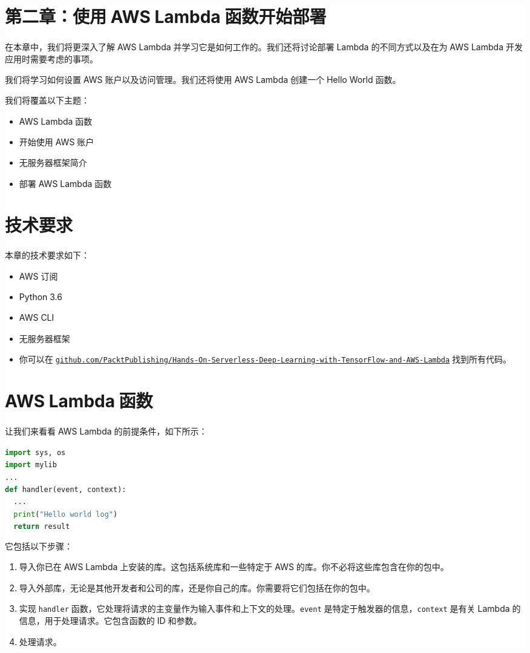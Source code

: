 # 第二章：使用 AWS Lambda 函数开始部署

在本章中，我们将更深入了解 AWS Lambda 并学习它是如何工作的。我们还将讨论部署 Lambda 的不同方式以及在为 AWS Lambda 开发应用时需要考虑的事项。

我们将学习如何设置 AWS 账户以及访问管理。我们还将使用 AWS Lambda 创建一个 Hello World 函数。

我们将覆盖以下主题：

+   AWS Lambda 函数

+   开始使用 AWS 账户

+   无服务器框架简介

+   部署 AWS Lambda 函数

# 技术要求

本章的技术要求如下：

+   AWS 订阅

+   Python 3.6

+   AWS CLI

+   无服务器框架

+   你可以在 [`github.com/PacktPublishing/Hands-On-Serverless-Deep-Learning-with-TensorFlow-and-AWS-Lambda`](https://github.com/PacktPublishing/Hands-On-Serverless-Deep-Learning-with-TensorFlow-and-AWS-Lambda) 找到所有代码。

# AWS Lambda 函数

让我们来看看 AWS Lambda 的前提条件，如下所示：

```py
import sys, os
import mylib
...
def handler(event, context):
  ...
  print("Hello world log")
  return result
```

它包括以下步骤：

1.  导入你已在 AWS Lambda 上安装的库。这包括系统库和一些特定于 AWS 的库。你不必将这些库包含在你的包中。

1.  导入外部库，无论是其他开发者和公司的库，还是你自己的库。你需要将它们包括在你的包中。

1.  实现 `handler` 函数，它处理将请求的主变量作为输入事件和上下文的处理。`event` 是特定于触发器的信息，`context` 是有关 Lambda 的信息，用于处理请求。它包含函数的 ID 和参数。

1.  处理请求。
